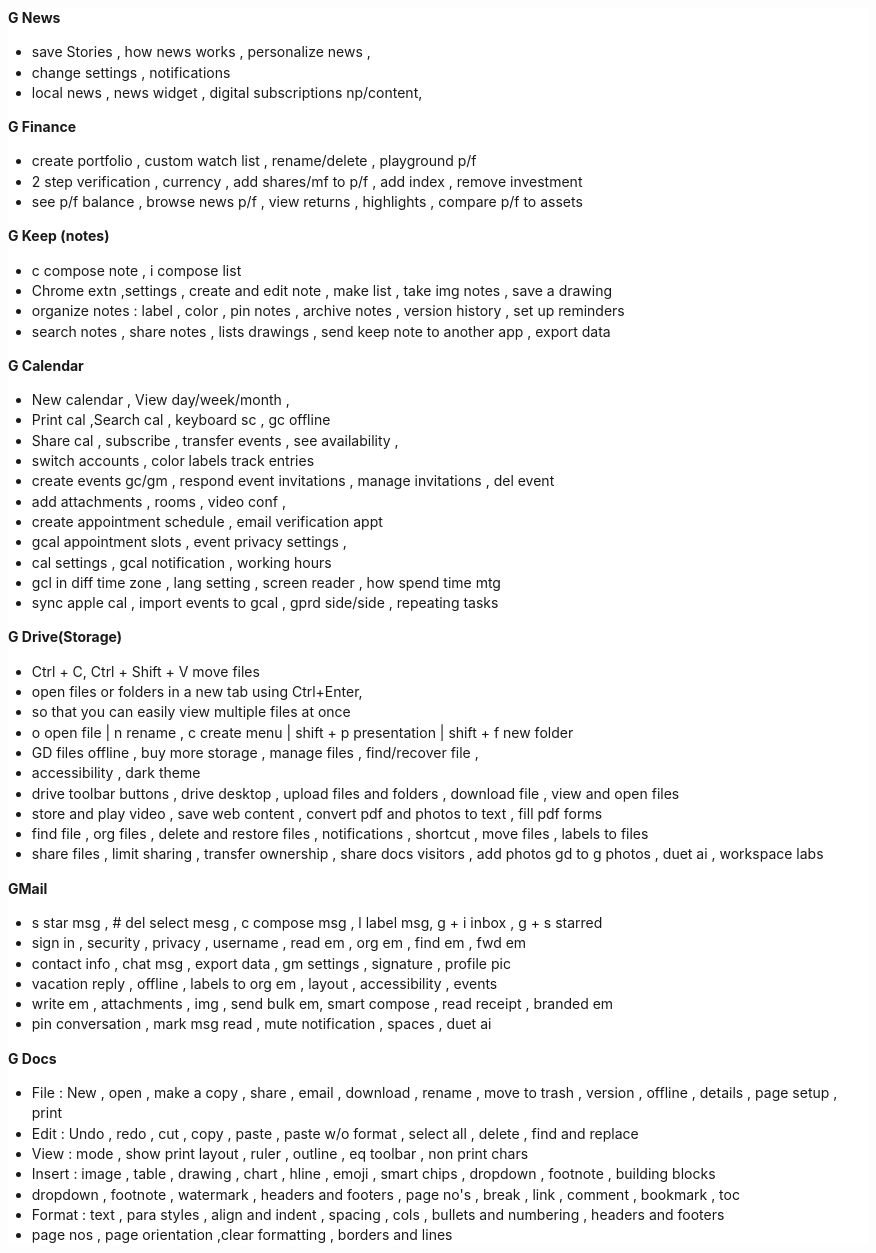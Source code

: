 **G News**
* save Stories , how news works , personalize news , 
* change settings , notifications
* local news , news widget , digital subscriptions np/content,

**G Finance**
* create portfolio , custom watch list , rename/delete , playground p/f
* 2 step verification , currency , add shares/mf to p/f , add index , remove investment
* see p/f balance , browse news p/f , view returns , highlights , compare p/f to assets

**G Keep (notes)**
* c compose note , i compose list
* Chrome extn ,settings , create and edit note , make list , take img notes , save a drawing
* organize notes : label , color , pin notes , archive notes , version history , set up reminders
* search notes , share notes , lists drawings , send keep note to another app , export data

**G Calendar**
* New calendar , View day/week/month , 
* Print cal ,Search cal , keyboard sc , gc offline
* Share cal , subscribe , transfer events , see availability , 
* switch accounts , color labels track entries
* create events gc/gm , respond event invitations , manage invitations , del event
* add attachments , rooms , video conf , 
* create appointment schedule , email verification appt
* gcal appointment slots , event privacy settings , 
* cal settings , gcal notification , working hours
* gcl in diff time zone , lang setting , screen reader , how spend time mtg
* sync apple cal , import events to gcal , gprd side/side , repeating tasks

**G Drive(Storage)**
* Ctrl + C, Ctrl + Shift + V move files
* open files or folders in a new tab using Ctrl+Enter, 
* so that you can easily view multiple files at once
* o  open file | n rename , c  create menu | shift + p presentation | shift + f   new folder
* GD files offline , buy more storage , manage files , find/recover file , 
* accessibility , dark theme
* drive toolbar buttons , drive desktop , upload files and folders , download file , view and open files
* store and play video , save web content , convert pdf and photos to text , fill pdf forms
* find file , org files , delete and restore files , notifications , shortcut , move files , labels to files
* share files , limit sharing , transfer ownership , share docs visitors , add photos gd to g photos , duet ai , workspace labs

**GMail**
* s star msg , # del select mesg , c compose msg , l label msg, g + i    inbox  ,   g + s   starred
* sign in , security , privacy , username , read em , org em , find em , fwd em
* contact info , chat msg , export data , gm settings , signature , profile pic
* vacation reply , offline , labels to org em , layout , accessibility , events
* write em , attachments , img , send bulk em, smart compose , read receipt , branded em
* pin conversation , mark msg read , mute notification , spaces , duet ai

**G Docs**
* File : New , open , make a copy , share , email , download , rename , move to trash , version , offline , details , page setup , print
* Edit : Undo , redo , cut , copy , paste , paste w/o format , select all , delete , find and replace
* View : mode , show print layout , ruler , outline , eq toolbar , non print chars
* Insert : image , table , drawing , chart , hline , emoji , smart chips , dropdown , footnote , building blocks 
* dropdown , footnote , watermark , headers and footers , page no's , break , link , comment , bookmark , toc
* Format : text , para styles , align and indent , spacing , cols , bullets and numbering , headers and footers 
* page nos , page orientation ,clear formatting , borders and lines